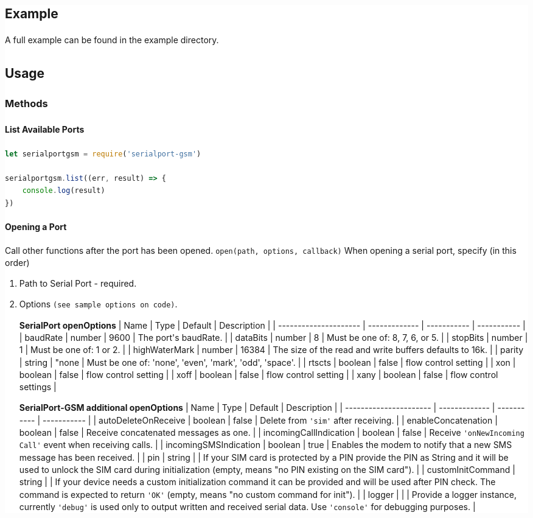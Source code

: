 ## Example

A full example can be found in the example directory.

## Usage

### Methods

#### List Available Ports
```js
let serialportgsm = require('serialport-gsm')

serialportgsm.list((err, result) => {
    console.log(result)
})
```

#### Opening a Port
Call other functions after the port has been opened.
`open(path, options, callback)`
When opening a serial port, specify (in this order)
1. Path to Serial Port - required.
2. Options `(see sample options on code)`.

    **SerialPort openOptions**
    | Name                  | Type          | Default     | Description |
    | --------------------- | ------------- | ----------- | ----------- |
    | baudRate              | number        | 9600        | The port's baudRate. |
    | dataBits              | number        | 8           | Must be one of: 8, 7, 6, or 5. |
    | stopBits              | number        | 1           | Must be one of: 1 or 2. |
    | highWaterMark         | number        | 16384       | The size of the read and write buffers defaults to 16k. |
    | parity                | string        | "none       | Must be one of: 'none', 'even', 'mark', 'odd', 'space'. |
    | rtscts                | boolean       | false       | flow control setting |
    | xon                   | boolean       | false       | flow control setting |
    | xoff                  | boolean       | false       | flow control setting |
    | xany                  | boolean       | false       | flow control settings |

    **SerialPort-GSM additional openOptions**
    | Name                   | Type          | Default     | Description |
    | ---------------------- | ------------- | ----------- | ----------- |
    | autoDeleteOnReceive    | boolean       | false       | Delete from `'sim'` after receiving. |
    | enableConcatenation    | boolean       | false       | Receive concatenated messages as one. |
    | incomingCallIndication | boolean       | false       | Receive `'onNewIncomingCall'` event when receiving calls. |
    | incomingSMSIndication  | boolean       | true        | Enables the modem to notify that a new SMS message has been received. |
    | pin                    | string        |             | If your SIM card is protected by a PIN provide the PIN as String and it will be used to unlock the SIM card during initialization (empty, means "no PIN existing on the SIM card"). |
    | customInitCommand      | string        |             | If your device needs a custom initialization command it can be provided and will be used after PIN check. The command is expected to return `'OK'` (empty, means "no custom command for init"). |
    | logger                 |               |             | Provide a logger instance, currently `'debug'` is used only to output written and received serial data. Use `'console'` for debugging purposes. |
